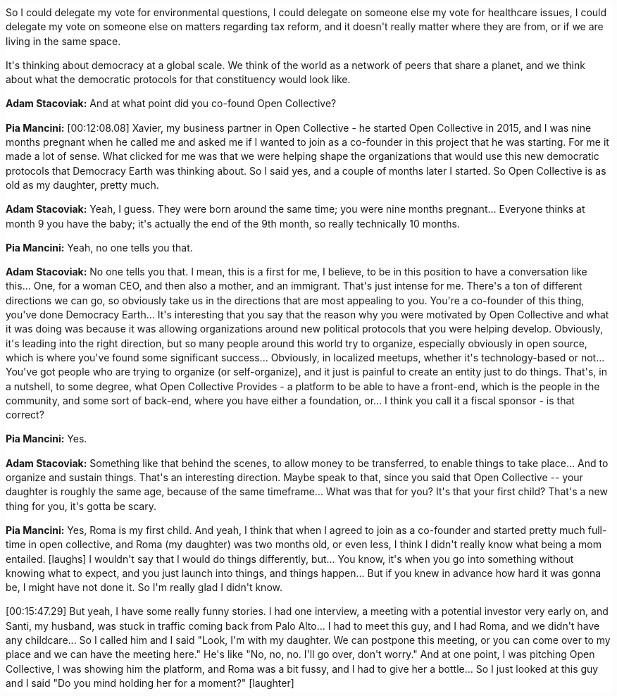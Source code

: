 So I could delegate my vote for environmental questions, I could delegate on someone else my vote for healthcare issues, I could delegate my vote on someone else on matters regarding tax reform, and it doesn't really matter where they are from, or if we are living in the same space.

It's thinking about democracy at a global scale. We think of the world as a network of peers that share a planet, and we think about what the democratic protocols for that constituency would look like.

**Adam Stacoviak:** And at what point did you co-found Open Collective?

**Pia Mancini:** \[00:12:08.08\] Xavier, my business partner in Open Collective - he started Open Collective in 2015, and I was nine months pregnant when he called me and asked me if I wanted to join as a co-founder in this project that he was starting. For me it made a lot of sense. What clicked for me was that we were helping shape the organizations that would use this new democratic protocols that Democracy Earth was thinking about. So I said yes, and a couple of months later I started. So Open Collective is as old as my daughter, pretty much.

**Adam Stacoviak:** Yeah, I guess. They were born around the same time; you were nine months pregnant... Everyone thinks at month 9 you have the baby; it's actually the end of the 9th month, so really technically 10 months.

**Pia Mancini:** Yeah, no one tells you that.

**Adam Stacoviak:** No one tells you that. I mean, this is a first for me, I believe, to be in this position to have a conversation like this... One, for a woman CEO, and then also a mother, and an immigrant. That's just intense for me. There's a ton of different directions we can go, so obviously take us in the directions that are most appealing to you. You're a co-founder of this thing, you've done Democracy Earth... It's interesting that you say that the reason why you were motivated by Open Collective and what it was doing was because it was allowing organizations around new political protocols that you were helping develop. Obviously, it's leading into the right direction, but so many people around this world try to organize, especially obviously in open source, which is where you've found some significant success... Obviously, in localized meetups, whether it's technology-based or not... You've got people who are trying to organize (or self-organize), and it just is painful to create an entity just to do things. That's, in a nutshell, to some degree, what Open Collective Provides - a platform to be able to have a front-end, which is the people in the community, and some sort of back-end, where you have either a foundation, or... I think you call it a fiscal sponsor - is that correct?

**Pia Mancini:** Yes.

**Adam Stacoviak:** Something like that behind the scenes, to allow money to be transferred, to enable things to take place... And to organize and sustain things. That's an interesting direction. Maybe speak to that, since you said that Open Collective -- your daughter is roughly the same age, because of the same timeframe... What was that for you? It's that your first child? That's a new thing for you, it's gotta be scary.

**Pia Mancini:** Yes, Roma is my first child. And yeah, I think that when I agreed to join as a co-founder and started pretty much full-time in open collective, and Roma (my daughter) was two months old, or even less, I think I didn't really know what being a mom entailed. \[laughs\] I wouldn't say that I would do things differently, but... You know, it's when you go into something without knowing what to expect, and you just launch into things, and things happen... But if you knew in advance how hard it was gonna be, I might have not done it. So I'm really glad I didn't know.

\[00:15:47.29\] But yeah, I have some really funny stories. I had one interview, a meeting with a potential investor very early on, and Santi, my husband, was stuck in traffic coming back from Palo Alto... I had to meet this guy, and I had Roma, and we didn't have any childcare... So I called him and I said "Look, I'm with my daughter. We can postpone this meeting, or you can come over to my place and we can have the meeting here." He's like "No, no, no. I'll go over, don't worry." And at one point, I was pitching Open Collective, I was showing him the platform, and Roma was a bit fussy, and I had to give her a bottle... So I just looked at this guy and I said "Do you mind holding her for a moment?" \[laughter\]
